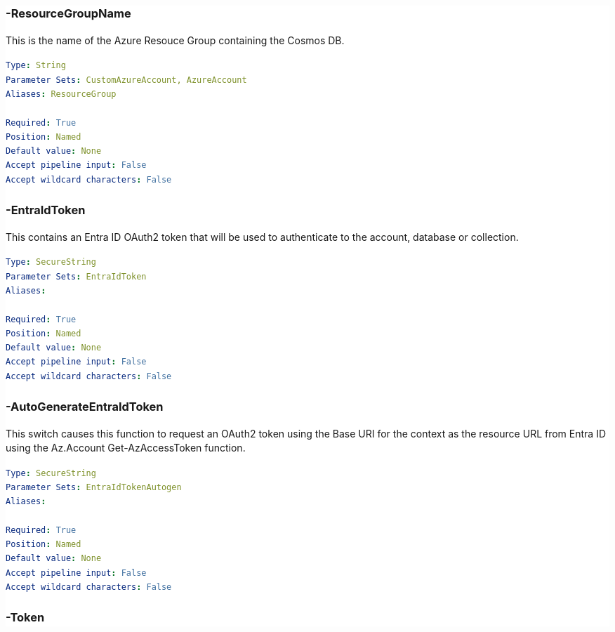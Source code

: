 ### -ResourceGroupName

This is the name of the Azure Resouce Group containing the
Cosmos DB.

```yaml
Type: String
Parameter Sets: CustomAzureAccount, AzureAccount
Aliases: ResourceGroup

Required: True
Position: Named
Default value: None
Accept pipeline input: False
Accept wildcard characters: False
```

### -EntraIdToken

This contains an Entra ID OAuth2 token that will be used to
authenticate to the account, database or collection.

```yaml
Type: SecureString
Parameter Sets: EntraIdToken
Aliases:

Required: True
Position: Named
Default value: None
Accept pipeline input: False
Accept wildcard characters: False
```

### -AutoGenerateEntraIdToken

This switch causes this function to request an OAuth2 token
using the Base URI for the context as the resource URL from
Entra ID using the Az.Account Get-AzAccessToken function.

```yaml
Type: SecureString
Parameter Sets: EntraIdTokenAutogen
Aliases:

Required: True
Position: Named
Default value: None
Accept pipeline input: False
Accept wildcard characters: False
```

### -Token
